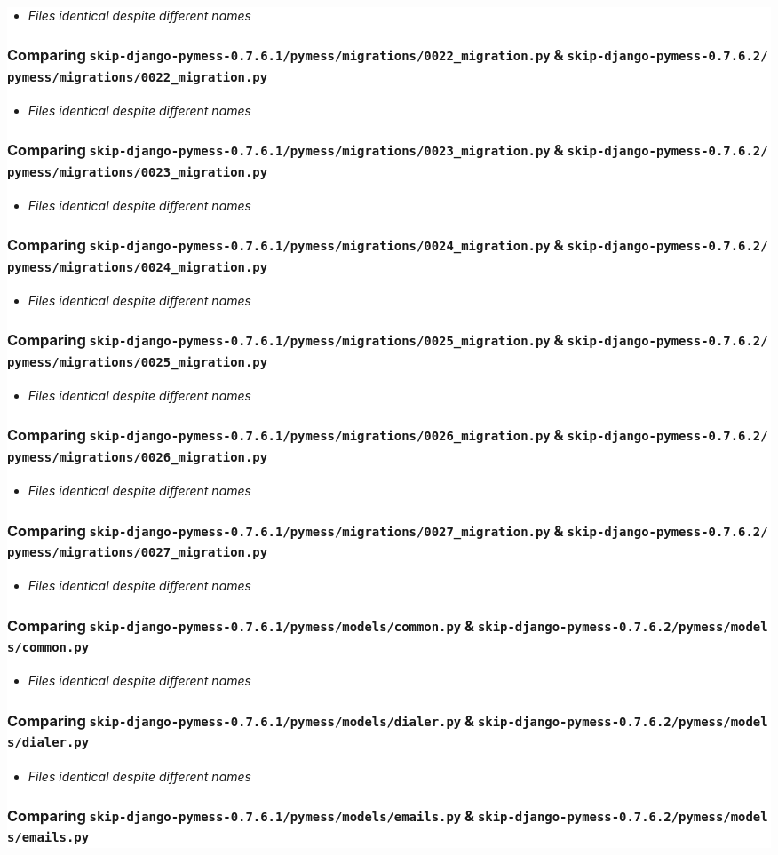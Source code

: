  * *Files identical despite different names*

### Comparing `skip-django-pymess-0.7.6.1/pymess/migrations/0022_migration.py` & `skip-django-pymess-0.7.6.2/pymess/migrations/0022_migration.py`

 * *Files identical despite different names*

### Comparing `skip-django-pymess-0.7.6.1/pymess/migrations/0023_migration.py` & `skip-django-pymess-0.7.6.2/pymess/migrations/0023_migration.py`

 * *Files identical despite different names*

### Comparing `skip-django-pymess-0.7.6.1/pymess/migrations/0024_migration.py` & `skip-django-pymess-0.7.6.2/pymess/migrations/0024_migration.py`

 * *Files identical despite different names*

### Comparing `skip-django-pymess-0.7.6.1/pymess/migrations/0025_migration.py` & `skip-django-pymess-0.7.6.2/pymess/migrations/0025_migration.py`

 * *Files identical despite different names*

### Comparing `skip-django-pymess-0.7.6.1/pymess/migrations/0026_migration.py` & `skip-django-pymess-0.7.6.2/pymess/migrations/0026_migration.py`

 * *Files identical despite different names*

### Comparing `skip-django-pymess-0.7.6.1/pymess/migrations/0027_migration.py` & `skip-django-pymess-0.7.6.2/pymess/migrations/0027_migration.py`

 * *Files identical despite different names*

### Comparing `skip-django-pymess-0.7.6.1/pymess/models/common.py` & `skip-django-pymess-0.7.6.2/pymess/models/common.py`

 * *Files identical despite different names*

### Comparing `skip-django-pymess-0.7.6.1/pymess/models/dialer.py` & `skip-django-pymess-0.7.6.2/pymess/models/dialer.py`

 * *Files identical despite different names*

### Comparing `skip-django-pymess-0.7.6.1/pymess/models/emails.py` & `skip-django-pymess-0.7.6.2/pymess/models/emails.py`
